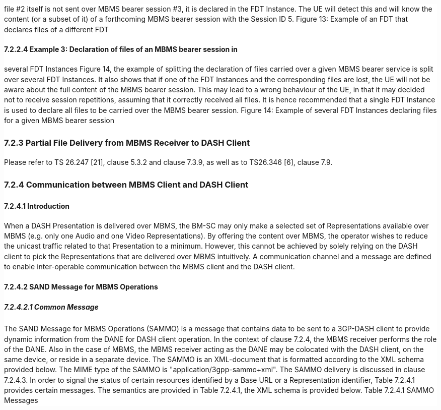 file #2 itself is not sent over MBMS bearer session #3, it is declared in the
FDT Instance. The UE will detect this and will know the content (or a subset
of it) of a forthcoming MBMS bearer session with the Session ID 5.
Figure 13: Example of an FDT that declares files of a different FDT
#### 7.2.2.4 Example 3: Declaration of files of an MBMS bearer session in
several FDT Instances
Figure 14, the example of splitting the declaration of files carried over a
given MBMS bearer service is split over several FDT Instances. It also shows
that if one of the FDT Instances and the corresponding files are lost, the UE
will not be aware about the full content of the MBMS bearer session. This may
lead to a wrong behaviour of the UE, in that it may decided not to receive
session repetitions, assuming that it correctly received all files.
It is hence recommended that a single FDT Instance is used to declare all
files to be carried over the MBMS bearer session.
Figure 14: Example of several FDT Instances declaring files for a given MBMS
bearer session
### 7.2.3 Partial File Delivery from MBMS Receiver to DASH Client
Please refer to TS 26.247 [21], clause 5.3.2 and clause 7.3.9, as well as to
TS26.346 [6], clause 7.9.
### 7.2.4 Communication between MBMS Client and DASH Client
#### 7.2.4.1 Introduction
When a DASH Presentation is delivered over MBMS, the BM-SC may only make a
selected set of Representations available over MBMS (e.g. only one Audio and
one Video Representations). By offering the content over MBMS, the operator
wishes to reduce the unicast traffic related to that Presentation to a
minimum. However, this cannot be achieved by solely relying on the DASH client
to pick the Representations that are delivered over MBMS intuitively. A
communication channel and a message are defined to enable inter-operable
communication between the MBMS client and the DASH client.
#### 7.2.4.2 SAND Message for MBMS Operations
##### 7.2.4.2.1 Common Message
The SAND Message for MBMS Operations (SAMMO) is a message that contains data
to be sent to a 3GP-DASH client to provide dynamic information from the DANE
for DASH client operation. In the context of clause 7.2.4, the MBMS receiver
performs the role of the DANE. Also in the case of MBMS, the MBMS receiver
acting as the DANE may be colocated with the DASH client, on the same device,
or reside in a separate device.
The SAMMO is an XML-document that is formatted according to the XML schema
provided below.
The MIME type of the SAMMO is "application/3gpp-sammo+xml".
The SAMMO delivery is discussed in clause 7.2.4.3.
In order to signal the status of certain resources identified by a Base URL or
a Representation identifier, Table 7.2.4.1 provides certain messages.
The semantics are provided in Table 7.2.4.1, the XML schema is provided below.
Table 7.2.4.1 SAMMO Messages